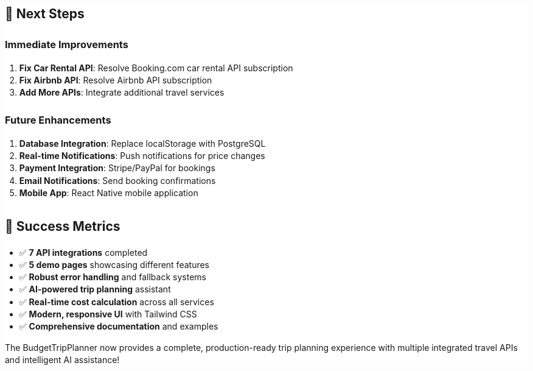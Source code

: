 ## 🚀 Next Steps

### Immediate Improvements
1. **Fix Car Rental API**: Resolve Booking.com car rental API subscription
2. **Fix Airbnb API**: Resolve Airbnb API subscription
3. **Add More APIs**: Integrate additional travel services

### Future Enhancements
1. **Database Integration**: Replace localStorage with PostgreSQL
2. **Real-time Notifications**: Push notifications for price changes
3. **Payment Integration**: Stripe/PayPal for bookings
4. **Email Notifications**: Send booking confirmations
5. **Mobile App**: React Native mobile application

## 🎉 Success Metrics

- ✅ **7 API integrations** completed
- ✅ **5 demo pages** showcasing different features
- ✅ **Robust error handling** and fallback systems
- ✅ **AI-powered trip planning** assistant
- ✅ **Real-time cost calculation** across all services
- ✅ **Modern, responsive UI** with Tailwind CSS
- ✅ **Comprehensive documentation** and examples

The BudgetTripPlanner now provides a complete, production-ready trip planning experience with multiple integrated travel APIs and intelligent AI assistance!
